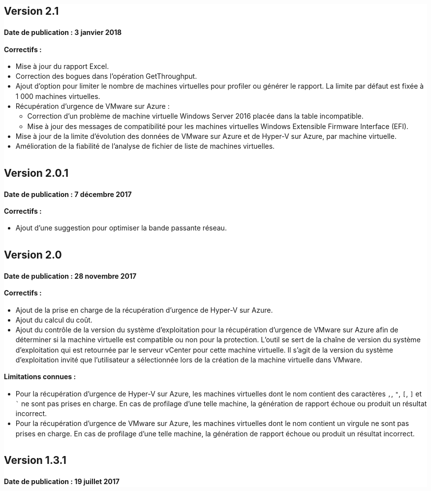 ## <a name="version-21"></a>Version 2.1

**Date de publication : 3 janvier 2018**

**Correctifs :**

- Mise à jour du rapport Excel.
- Correction des bogues dans l’opération GetThroughput.
- Ajout d’option pour limiter le nombre de machines virtuelles pour profiler ou générer le rapport. La limite par défaut est fixée à 1 000 machines virtuelles.
- Récupération d’urgence de VMware sur Azure :
  - Correction d’un problème de machine virtuelle Windows Server 2016 placée dans la table incompatible. 
  - Mise à jour des messages de compatibilité pour les machines virtuelles Windows Extensible Firmware Interface (EFI).
- Mise à jour de la limite d’évolution des données de VMware sur Azure et de Hyper-V sur Azure, par machine virtuelle. 
- Amélioration de la fiabilité de l’analyse de fichier de liste de machines virtuelles.

## <a name="version-201"></a>Version 2.0.1

**Date de publication : 7 décembre 2017**

**Correctifs :**

- Ajout d’une suggestion pour optimiser la bande passante réseau.

## <a name="version-20"></a>Version 2.0

**Date de publication : 28 novembre 2017**

**Correctifs :**

- Ajout de la prise en charge de la récupération d’urgence de Hyper-V sur Azure.
- Ajout du calcul du coût.
- Ajout du contrôle de la version du système d’exploitation pour la récupération d’urgence de VMware sur Azure afin de déterminer si la machine virtuelle est compatible ou non pour la protection. L’outil se sert de la chaîne de version du système d’exploitation qui est retournée par le serveur vCenter pour cette machine virtuelle. Il s’agit de la version du système d’exploitation invité que l’utilisateur a sélectionnée lors de la création de la machine virtuelle dans VMware.

**Limitations connues :**

- Pour la récupération d’urgence de Hyper-V sur Azure, les machines virtuelles dont le nom contient des caractères `,`, `"`, `[`, `]` et ``` ` ``` ne sont pas prises en charge. En cas de profilage d’une telle machine, la génération de rapport échoue ou produit un résultat incorrect.
- Pour la récupération d’urgence de VMware sur Azure, les machines virtuelles dont le nom contient un virgule ne sont pas prises en charge. En cas de profilage d’une telle machine, la génération de rapport échoue ou produit un résultat incorrect.

## <a name="version-131"></a>Version 1.3.1

**Date de publication : 19 juillet 2017** 
